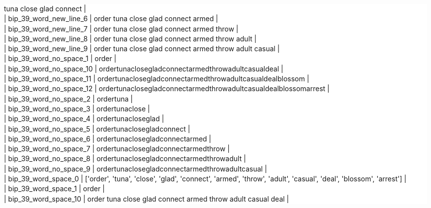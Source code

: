 tuna
close
glad
connect |  
| bip_39_word_new_line_6 | order
tuna
close
glad
connect
armed |  
| bip_39_word_new_line_7 | order
tuna
close
glad
connect
armed
throw |  
| bip_39_word_new_line_8 | order
tuna
close
glad
connect
armed
throw
adult |  
| bip_39_word_new_line_9 | order
tuna
close
glad
connect
armed
throw
adult
casual |  
| bip_39_word_no_space_1 | order |  
| bip_39_word_no_space_10 | ordertunaclosegladconnectarmedthrowadultcasualdeal |  
| bip_39_word_no_space_11 | ordertunaclosegladconnectarmedthrowadultcasualdealblossom |  
| bip_39_word_no_space_12 | ordertunaclosegladconnectarmedthrowadultcasualdealblossomarrest |  
| bip_39_word_no_space_2 | ordertuna |  
| bip_39_word_no_space_3 | ordertunaclose |  
| bip_39_word_no_space_4 | ordertunacloseglad |  
| bip_39_word_no_space_5 | ordertunaclosegladconnect |  
| bip_39_word_no_space_6 | ordertunaclosegladconnectarmed |  
| bip_39_word_no_space_7 | ordertunaclosegladconnectarmedthrow |  
| bip_39_word_no_space_8 | ordertunaclosegladconnectarmedthrowadult |  
| bip_39_word_no_space_9 | ordertunaclosegladconnectarmedthrowadultcasual |  
| bip_39_word_space_0 | ['order', 'tuna', 'close', 'glad', 'connect', 'armed', 'throw', 'adult', 'casual', 'deal', 'blossom', 'arrest'] |  
| bip_39_word_space_1 | order |  
| bip_39_word_space_10 | order tuna close glad connect armed throw adult casual deal |  